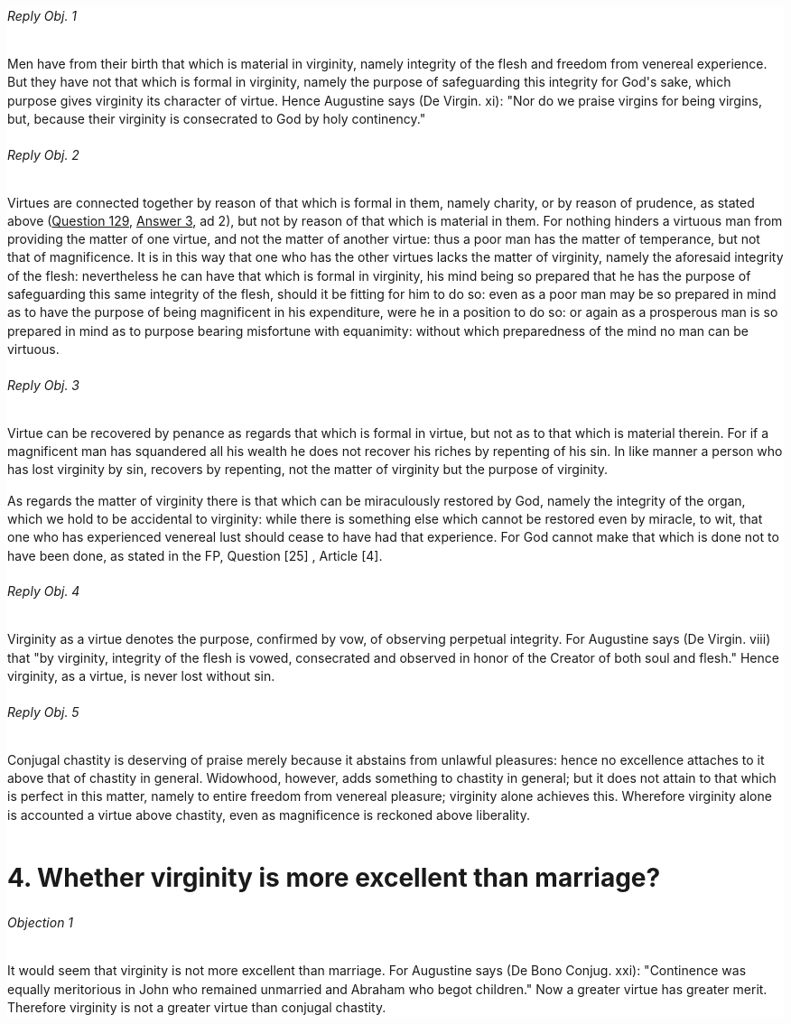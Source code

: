 ###### Reply Obj. 1
Men have from their birth that which is material in virginity, namely integrity of the flesh and freedom from venereal experience. But they have not that which is formal in virginity, namely the purpose of safeguarding this integrity for God's sake, which purpose gives virginity its character of virtue. Hence Augustine says (De Virgin. xi): "Nor do we praise virgins for being virgins, but, because their virginity is consecrated to God by holy continency."  

###### Reply Obj. 2
Virtues are connected together by reason of that which is formal in them, namely charity, or by reason of prudence, as stated above ([Question 129](../125.%20Vices%20Opposed%20to%20Fortitude%20(16)/129.%20Magnanimity.md), [Answer 3](../125.%20Vices%20Opposed%20to%20Fortitude%20(16)/129.%20Magnanimity.md#3.%20Whether%20magnanimity%20is%20a%20virtue?%20), ad 2), but not by reason of that which is material in them. For nothing hinders a virtuous man from providing the matter of one virtue, and not the matter of another virtue: thus a poor man has the matter of temperance, but not that of magnificence. It is in this way that one who has the other virtues lacks the matter of virginity, namely the aforesaid integrity of the flesh: nevertheless he can have that which is formal in virginity, his mind being so prepared that he has the purpose of safeguarding this same integrity of the flesh, should it be fitting for him to do so: even as a poor man may be so prepared in mind as to have the purpose of being magnificent in his expenditure, were he in a position to do so: or again as a prosperous man is so prepared in mind as to purpose bearing misfortune with equanimity: without which preparedness of the mind no man can be virtuous.  

###### Reply Obj. 3
Virtue can be recovered by penance as regards that which is formal in virtue, but not as to that which is material therein. For if a magnificent man has squandered all his wealth he does not recover his riches by repenting of his sin. In like manner a person who has lost virginity by sin, recovers by repenting, not the matter of virginity but the purpose of virginity.  

As regards the matter of virginity there is that which can be miraculously restored by God, namely the integrity of the organ, which we hold to be accidental to virginity: while there is something else which cannot be restored even by miracle, to wit, that one who has experienced venereal lust should cease to have had that experience. For God cannot make that which is done not to have been done, as stated in the FP, Question \[25\] , Article \[4\].  

###### Reply Obj. 4
Virginity as a virtue denotes the purpose, confirmed by vow, of observing perpetual integrity. For Augustine says (De Virgin. viii) that "by virginity, integrity of the flesh is vowed, consecrated and observed in honor of the Creator of both soul and flesh." Hence virginity, as a virtue, is never lost without sin.  

###### Reply Obj. 5
Conjugal chastity is deserving of praise merely because it abstains from unlawful pleasures: hence no excellence attaches to it above that of chastity in general. Widowhood, however, adds something to chastity in general; but it does not attain to that which is perfect in this matter, namely to entire freedom from venereal pleasure; virginity alone achieves this. Wherefore virginity alone is accounted a virtue above chastity, even as magnificence is reckoned above liberality.  




# 4. Whether virginity is more excellent than marriage? 

###### Objection 1
It would seem that virginity is not more excellent than marriage. For Augustine says (De Bono Conjug. xxi): "Continence was equally meritorious in John who remained unmarried and Abraham who begot children." Now a greater virtue has greater merit. Therefore virginity is not a greater virtue than conjugal chastity.  

